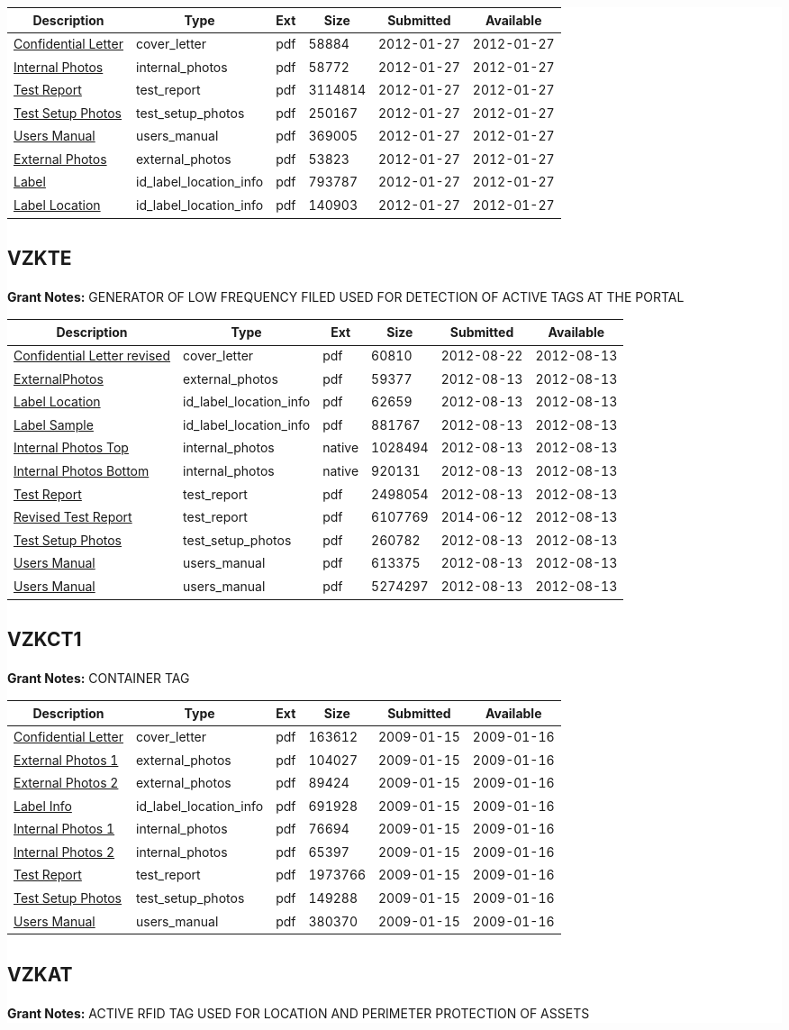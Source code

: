 | Description | Type | Ext | Size | Submitted | Available |
| ----------- | ---- | --- | ---- | --------- | --------- |
| [Confidential Letter](VZKST/b706cb7ccca2d20eeac6aaca7af6b046/1627587.pdf) | cover_letter | pdf | 58884 | 2012-01-27 | 2012-01-27 |
| [Internal Photos](VZKST/b706cb7ccca2d20eeac6aaca7af6b046/1627589.pdf) | internal_photos | pdf | 58772 | 2012-01-27 | 2012-01-27 |
| [Test Report](VZKST/b706cb7ccca2d20eeac6aaca7af6b046/1627592.pdf) | test_report | pdf | 3114814 | 2012-01-27 | 2012-01-27 |
| [Test Setup Photos](VZKST/b706cb7ccca2d20eeac6aaca7af6b046/1627593.pdf) | test_setup_photos | pdf | 250167 | 2012-01-27 | 2012-01-27 |
| [Users Manual](VZKST/b706cb7ccca2d20eeac6aaca7af6b046/1627594.pdf) | users_manual | pdf | 369005 | 2012-01-27 | 2012-01-27 |
| [External Photos](VZKST/b706cb7ccca2d20eeac6aaca7af6b046/1627588.pdf) | external_photos | pdf | 53823 | 2012-01-27 | 2012-01-27 |
| [Label](VZKST/b706cb7ccca2d20eeac6aaca7af6b046/1627590.pdf) | id_label_location_info | pdf | 793787 | 2012-01-27 | 2012-01-27 |
| [Label Location](VZKST/b706cb7ccca2d20eeac6aaca7af6b046/1627591.pdf) | id_label_location_info | pdf | 140903 | 2012-01-27 | 2012-01-27 |
## VZKTE
**Grant Notes:** GENERATOR OF LOW FREQUENCY FILED USED FOR DETECTION OF ACTIVE TAGS AT THE PORTAL

| Description | Type | Ext | Size | Submitted | Available |
| ----------- | ---- | --- | ---- | --------- | --------- |
| [Confidential Letter revised](VZKTE/026719a0e7e6e5fab42662f872913a16/1771950.pdf) | cover_letter | pdf | 60810 | 2012-08-22 | 2012-08-13 |
| [ExternalPhotos](VZKTE/026719a0e7e6e5fab42662f872913a16/1765196.pdf) | external_photos | pdf | 59377 | 2012-08-13 | 2012-08-13 |
| [Label Location](VZKTE/026719a0e7e6e5fab42662f872913a16/1765200.pdf) | id_label_location_info | pdf | 62659 | 2012-08-13 | 2012-08-13 |
| [Label Sample](VZKTE/026719a0e7e6e5fab42662f872913a16/1765201.pdf) | id_label_location_info | pdf | 881767 | 2012-08-13 | 2012-08-13 |
| [Internal Photos Top](VZKTE/026719a0e7e6e5fab42662f872913a16/1765197.native) | internal_photos | native | 1028494 | 2012-08-13 | 2012-08-13 |
| [Internal Photos Bottom](VZKTE/026719a0e7e6e5fab42662f872913a16/1765199.native) | internal_photos | native | 920131 | 2012-08-13 | 2012-08-13 |
| [Test Report](VZKTE/026719a0e7e6e5fab42662f872913a16/1765194.pdf) | test_report | pdf | 2498054 | 2012-08-13 | 2012-08-13 |
| [Revised Test Report](VZKTE/026719a0e7e6e5fab42662f872913a16/2293201.pdf) | test_report | pdf | 6107769 | 2014-06-12 | 2012-08-13 |
| [Test Setup Photos](VZKTE/026719a0e7e6e5fab42662f872913a16/1765198.pdf) | test_setup_photos | pdf | 260782 | 2012-08-13 | 2012-08-13 |
| [Users Manual](VZKTE/026719a0e7e6e5fab42662f872913a16/1765195.pdf) | users_manual | pdf | 613375 | 2012-08-13 | 2012-08-13 |
| [Users Manual](VZKTE/026719a0e7e6e5fab42662f872913a16/1760736.pdf) | users_manual | pdf | 5274297 | 2012-08-13 | 2012-08-13 |
## VZKCT1
**Grant Notes:** CONTAINER TAG

| Description | Type | Ext | Size | Submitted | Available |
| ----------- | ---- | --- | ---- | --------- | --------- |
| [Confidential Letter](VZKCT1/088192d2e07d1c7176b285f575f645bd/1057219.pdf) | cover_letter | pdf | 163612 | 2009-01-15 | 2009-01-16 |
| [External Photos 1](VZKCT1/088192d2e07d1c7176b285f575f645bd/1057217.pdf) | external_photos | pdf | 104027 | 2009-01-15 | 2009-01-16 |
| [External Photos 2](VZKCT1/088192d2e07d1c7176b285f575f645bd/1057218.pdf) | external_photos | pdf | 89424 | 2009-01-15 | 2009-01-16 |
| [Label Info](VZKCT1/088192d2e07d1c7176b285f575f645bd/1057212.pdf) | id_label_location_info | pdf | 691928 | 2009-01-15 | 2009-01-16 |
| [Internal Photos 1](VZKCT1/088192d2e07d1c7176b285f575f645bd/1057220.pdf) | internal_photos | pdf | 76694 | 2009-01-15 | 2009-01-16 |
| [Internal Photos 2](VZKCT1/088192d2e07d1c7176b285f575f645bd/1057221.pdf) | internal_photos | pdf | 65397 | 2009-01-15 | 2009-01-16 |
| [Test Report](VZKCT1/088192d2e07d1c7176b285f575f645bd/1057210.pdf) | test_report | pdf | 1973766 | 2009-01-15 | 2009-01-16 |
| [Test Setup Photos](VZKCT1/088192d2e07d1c7176b285f575f645bd/1057214.pdf) | test_setup_photos | pdf | 149288 | 2009-01-15 | 2009-01-16 |
| [Users Manual](VZKCT1/088192d2e07d1c7176b285f575f645bd/1057216.pdf) | users_manual | pdf | 380370 | 2009-01-15 | 2009-01-16 |
## VZKAT
**Grant Notes:** ACTIVE RFID TAG USED FOR LOCATION AND PERIMETER PROTECTION OF ASSETS